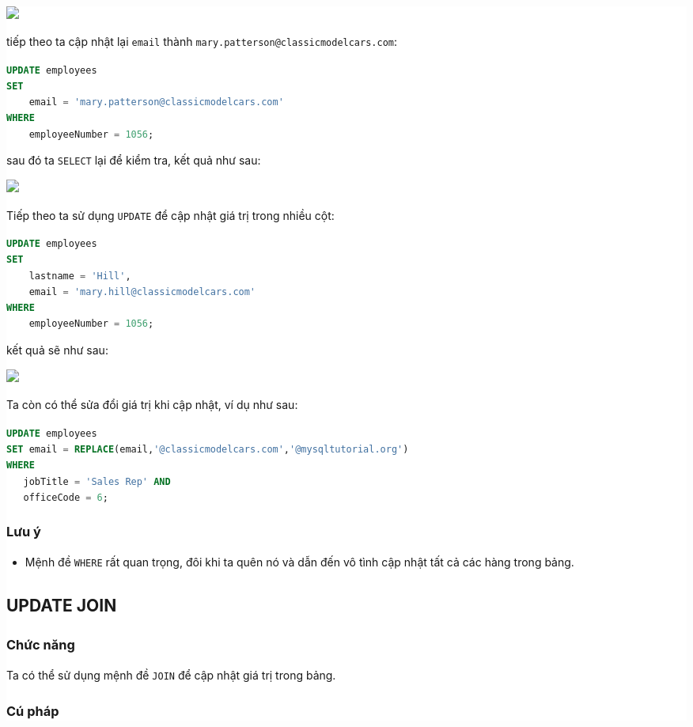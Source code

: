 <img src="https://i.imgur.com/EJM3UV7.png">

tiếp theo ta cập nhật lại `email` thành `mary.patterson@classicmodelcars.com`:

```SQL
UPDATE employees 
SET 
    email = 'mary.patterson@classicmodelcars.com'
WHERE
    employeeNumber = 1056;
```

sau đó ta `SELECT` lại để kiểm tra, kết quả như sau:

<img src="https://i.imgur.com/5hcYcff.png">

Tiếp theo ta sử dụng `UPDATE` để cập nhật giá trị trong nhiều cột:

```SQL
UPDATE employees 
SET 
    lastname = 'Hill',
    email = 'mary.hill@classicmodelcars.com'
WHERE
    employeeNumber = 1056;
```

kết quả sẽ như sau:

<img src="https://i.imgur.com/SMlqink.png">

Ta còn có thể sửa đổi giá trị khi cập nhật, ví dụ như sau:

```SQL
UPDATE employees
SET email = REPLACE(email,'@classicmodelcars.com','@mysqltutorial.org')
WHERE
   jobTitle = 'Sales Rep' AND
   officeCode = 6;
```

### Lưu ý
- Mệnh đề `WHERE` rất quan trọng, đôi khi ta quên nó và dẫn đến vô tình cập nhật tất cả các hàng trong bảng.



## UPDATE JOIN

### Chức năng
Ta có thể sử dụng mệnh đề `JOIN` để cập nhật giá trị trong bảng.



### Cú pháp

